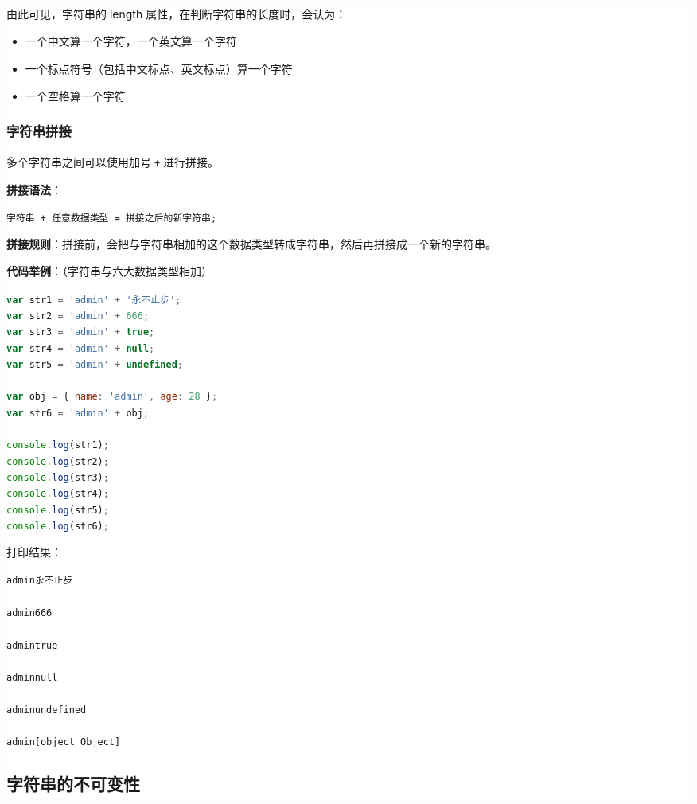 由此可见，字符串的 length 属性，在判断字符串的长度时，会认为：

-   一个中文算一个字符，一个英文算一个字符

-   一个标点符号（包括中文标点、英文标点）算一个字符

-   一个空格算一个字符

### 字符串拼接

多个字符串之间可以使用加号 `+` 进行拼接。

**拼接语法**：

```
字符串 + 任意数据类型 = 拼接之后的新字符串;
```

**拼接规则**：拼接前，会把与字符串相加的这个数据类型转成字符串，然后再拼接成一个新的字符串。

**代码举例**：（字符串与六大数据类型相加）

```javascript
var str1 = 'admin' + '永不止步';
var str2 = 'admin' + 666;
var str3 = 'admin' + true;
var str4 = 'admin' + null;
var str5 = 'admin' + undefined;

var obj = { name: 'admin', age: 28 };
var str6 = 'admin' + obj;

console.log(str1);
console.log(str2);
console.log(str3);
console.log(str4);
console.log(str5);
console.log(str6);
```

打印结果：

```
admin永不止步

admin666

admintrue

adminnull

adminundefined

admin[object Object]
```

## 字符串的不可变性
